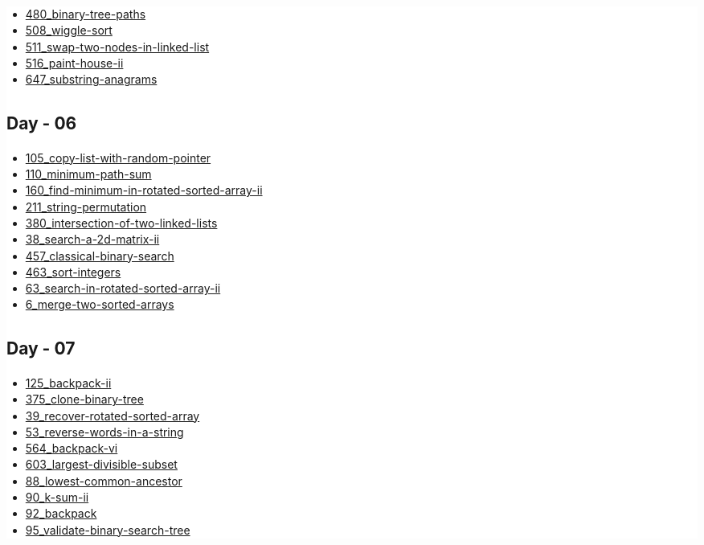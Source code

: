 * <a href="https://github.com/LLihao/algorithm-practice/blob/master/LintCode/480_binary-tree-paths/binary-tree-paths.java" target="_blank">480_binary-tree-paths</a>
* <a href="https://github.com/LLihao/algorithm-practice/blob/master/LintCode/508_wiggle-sort/wiggle-sort.java" target="_blank">508_wiggle-sort</a>
* <a href="https://github.com/LLihao/algorithm-practice/blob/master/LintCode/511_swap-two-nodes-in-linked-list/swap-two-nodes-in-linked-list.java" target="_blank">511_swap-two-nodes-in-linked-list</a>
* <a href="https://github.com/LLihao/algorithm-practice/blob/master/LintCode/516_paint-house-ii/paint-house-ii.java" target="_blank">516_paint-house-ii</a>
* <a href="https://github.com/LLihao/algorithm-practice/blob/master/LintCode/647_substring-anagrams/substring-anagrams.java" target="_blank">647_substring-anagrams</a>

## Day - 06
* <a href="https://github.com/LLihao/algorithm-practice/blob/master/LintCode/105_copy-list-with-random-pointer/copy-list-with-random-pointer.java" target="_blank">105_copy-list-with-random-pointer</a>
* <a href="https://github.com/LLihao/algorithm-practice/blob/master/LintCode/110_minimum-path-sum/minimum-path-sum.java" target="_blank">110_minimum-path-sum</a>
* <a href="https://github.com/LLihao/algorithm-practice/blob/master/LintCode/160_find-minimum-in-rotated-sorted-array-ii/find-minimum-in-rotated-sorted-array-ii.java" target="_blank">160_find-minimum-in-rotated-sorted-array-ii</a>
* <a href="https://github.com/LLihao/algorithm-practice/blob/master/LintCode/211_string-permutation/string-permutation.java" target="_blank">211_string-permutation</a>
* <a href="https://github.com/LLihao/algorithm-practice/blob/master/LintCode/380_intersection-of-two-linked-lists/intersection-of-two-linked-lists.java" target="_blank">380_intersection-of-two-linked-lists</a>
* <a href="https://github.com/LLihao/algorithm-practice/blob/master/LintCode/38_search-a-2d-matrix-ii/search-a-2d-matrix-ii.java" target="_blank">38_search-a-2d-matrix-ii</a>
* <a href="https://github.com/LLihao/algorithm-practice/blob/master/LintCode/457_classical-binary-search/classical-binary-search.java" target="_blank">457_classical-binary-search</a>
* <a href="https://github.com/LLihao/algorithm-practice/blob/master/LintCode/463_sort-integers/sort-integers.java" target="_blank">463_sort-integers</a>
* <a href="https://github.com/LLihao/algorithm-practice/blob/master/LintCode/63_search-in-rotated-sorted-array-ii/search-in-rotated-sorted-array-ii.java" target="_blank">63_search-in-rotated-sorted-array-ii</a>
* <a href="https://github.com/LLihao/algorithm-practice/blob/master/LintCode/6_merge-two-sorted-arrays/merge-two-sorted-arrays.java" target="_blank">6_merge-two-sorted-arrays</a>

## Day - 07
* <a href="https://github.com/LLihao/algorithm-practice/blob/master/LintCode/125_backpack-ii/backpack-ii.java" target="_blank">125_backpack-ii</a>
* <a href="https://github.com/LLihao/algorithm-practice/blob/master/LintCode/375_clone-binary-tree/clone-binary-tree.java" target="_blank">375_clone-binary-tree</a>
* <a href="https://github.com/LLihao/algorithm-practice/blob/master/LintCode/39_recover-rotated-sorted-array/recover-rotated-sorted-array.java" target="_blank">39_recover-rotated-sorted-array</a>
* <a href="https://github.com/LLihao/algorithm-practice/blob/master/LintCode/53_reverse-words-in-a-string/reverse-words-in-a-string.java" target="_blank">53_reverse-words-in-a-string</a>
* <a href="https://github.com/LLihao/algorithm-practice/blob/master/LintCode/564_backpack-vi/backpack-vi.java" target="_blank">564_backpack-vi</a>
* <a href="https://github.com/LLihao/algorithm-practice/blob/master/LintCode/603_largest-divisible-subset/largest-divisible-subset.java" target="_blank">603_largest-divisible-subset</a>
* <a href="https://github.com/LLihao/algorithm-practice/blob/master/LintCode/88_lowest-common-ancestor/lowest-common-ancestor.java" target="_blank">88_lowest-common-ancestor</a>
* <a href="https://github.com/LLihao/algorithm-practice/blob/master/LintCode/90_k-sum-ii/k-sum-ii.java" target="_blank">90_k-sum-ii</a>
* <a href="https://github.com/LLihao/algorithm-practice/blob/master/LintCode/92_backpack/backpack.java" target="_blank">92_backpack</a>
* <a href="https://github.com/LLihao/algorithm-practice/blob/master/LintCode/95_validate-binary-search-tree/validate-binary-search-tree.java" target="_blank">95_validate-binary-search-tree</a>
